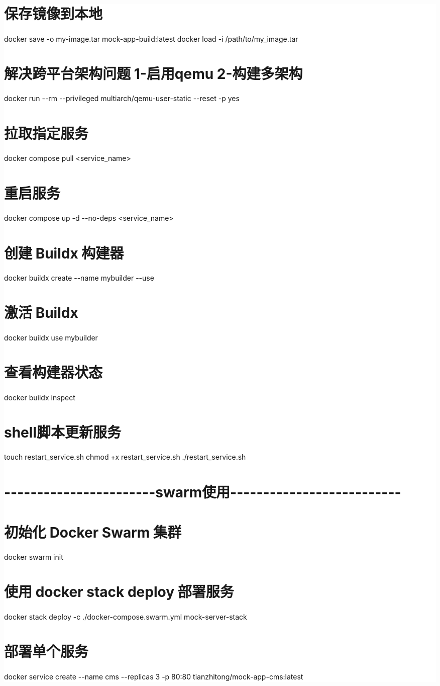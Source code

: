 
# 保存镜像到本地
docker save -o my-image.tar mock-app-build:latest
docker load -i /path/to/my_image.tar

  
# 解决跨平台架构问题 1-启用qemu 2-构建多架构
docker run --rm --privileged multiarch/qemu-user-static --reset -p yes

# 拉取指定服务
docker compose pull <service_name>
# 重启服务
docker compose up -d --no-deps <service_name>


# 创建 Buildx 构建器
docker buildx create --name mybuilder --use

# 激活 Buildx
docker buildx use mybuilder

# 查看构建器状态
docker buildx inspect

# shell脚本更新服务
touch restart_service.sh
chmod +x restart_service.sh
./restart_service.sh



# -----------------------swarm使用--------------------------
# 初始化 Docker Swarm 集群
docker swarm init

# 使用 docker stack deploy 部署服务
docker stack deploy -c ./docker-compose.swarm.yml mock-server-stack

# 部署单个服务
docker service create --name cms --replicas 3 -p 80:80 tianzhitong/mock-app-cms:latest
